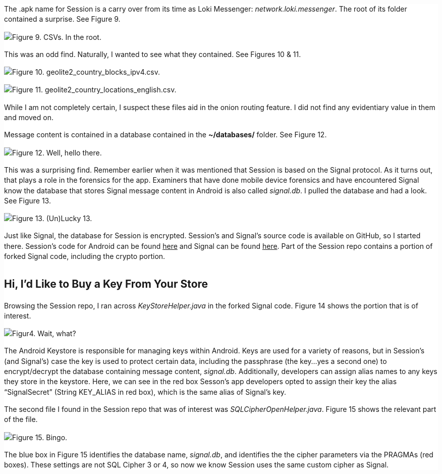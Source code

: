 The .apk name for Session is a carry over from its time as Loki Messenger: _network.loki.messenger_. The root of its folder contained a surprise. See Figure 9.

![](https://thebinaryhick.files.wordpress.com/2022/07/figure-9.png?w=820)Figure 9. CSVs. In the root.

This was an odd find. Naturally, I wanted to see what they contained. See Figures 10 & 11.

![](https://thebinaryhick.files.wordpress.com/2022/07/figure-10.png?w=876)Figure 10. geolite2_country_blocks_ipv4.csv.

![](https://thebinaryhick.files.wordpress.com/2022/07/figure-11.png?w=820)Figure 11. geolite2_country_locations_english.csv.

While I am not completely certain, I suspect these files aid in the onion routing feature. I did not find any evidentiary value in them and moved on.

Message content is contained in a database contained in the **~/databases/** folder. See Figure 12.

![](https://thebinaryhick.files.wordpress.com/2022/07/figure-12.png?w=820)Figure 12. Well, hello there.

This was a surprising find. Remember earlier when it was mentioned that Session is based on the Signal protocol. As it turns out, that plays a role in the forensics for the app. Examiners that have done mobile device forensics and have encountered Signal know the database that stores Signal message content in Android is also called _signal.db_. I pulled the database and had a look. See Figure 13.

![](https://thebinaryhick.files.wordpress.com/2022/07/figure-13.png?w=820)Figure 13. (Un)Lucky 13.

Just like Signal, the database for Session is encrypted. Session’s and Signal’s source code is available on GitHub, so I started there. Session’s code for Android can be found [here](https://github.com/oxen-io/session-android) and Signal can be found [here](https://github.com/signalapp/Signal-Android). Part of the Session repo contains a portion of forked Signal code, including the crypto portion.

Hi, I’d Like to Buy a Key From Your Store
-----------------------------------------

Browsing the Session repo, I ran across _KeyStoreHelper.java_ in the forked Signal code. Figure 14 shows the portion that is of interest.

![](https://thebinaryhick.files.wordpress.com/2022/07/figure-14.png?w=820)Figur4. Wait, what?

The Android Keystore is responsible for managing keys within Android. Keys are used for a variety of reasons, but in Session’s (and Signal’s) case the key is used to protect certain data, including the passphrase (the key…yes a second one) to encrypt/decrypt the database containing message content, _signal.db_. Additionally, developers can assign alias names to any keys they store in the keystore. Here, we can see in the red box Sesson’s app developers opted to assign their key the alias “SignalSecret” (String KEY_ALIAS in red box), which is the same alias of Signal’s key.

The second file I found in the Session repo that was of interest was _SQLCipherOpenHelper.java_. Figure 15 shows the relevant part of the file.

![](https://thebinaryhick.files.wordpress.com/2022/07/figure-15.png?w=820)Figure 15. Bingo.

The blue box in Figure 15 identifies the database name, _signal.db_, and identifies the the cipher parameters via the PRAGMAs (red boxes). These settings are not SQL Cipher 3 or 4, so now we know Session uses the same custom cipher as Signal.
